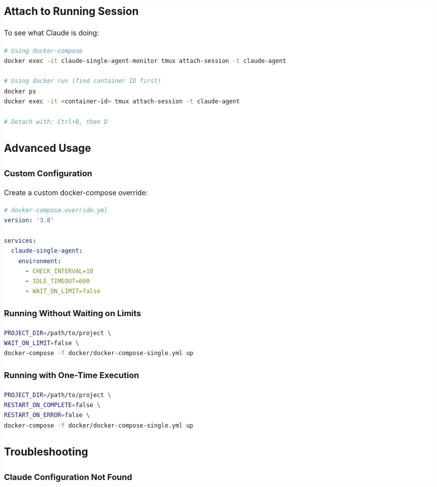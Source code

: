## Attach to Running Session

To see what Claude is doing:

```bash
# Using docker-compose
docker exec -it claude-single-agent-monitor tmux attach-session -t claude-agent

# Using docker run (find container ID first)
docker ps
docker exec -it <container-id> tmux attach-session -t claude-agent

# Detach with: Ctrl+B, then D
```

## Advanced Usage

### Custom Configuration

Create a custom docker-compose override:

```yaml
# docker-compose.override.yml
version: '3.8'

services:
  claude-single-agent:
    environment:
      - CHECK_INTERVAL=10
      - IDLE_TIMEOUT=600
      - WAIT_ON_LIMIT=false
```

### Running Without Waiting on Limits

```bash
PROJECT_DIR=/path/to/project \
WAIT_ON_LIMIT=false \
docker-compose -f docker/docker-compose-single.yml up
```

### Running with One-Time Execution

```bash
PROJECT_DIR=/path/to/project \
RESTART_ON_COMPLETE=false \
RESTART_ON_ERROR=false \
docker-compose -f docker/docker-compose-single.yml up
```

## Troubleshooting

### Claude Configuration Not Found
